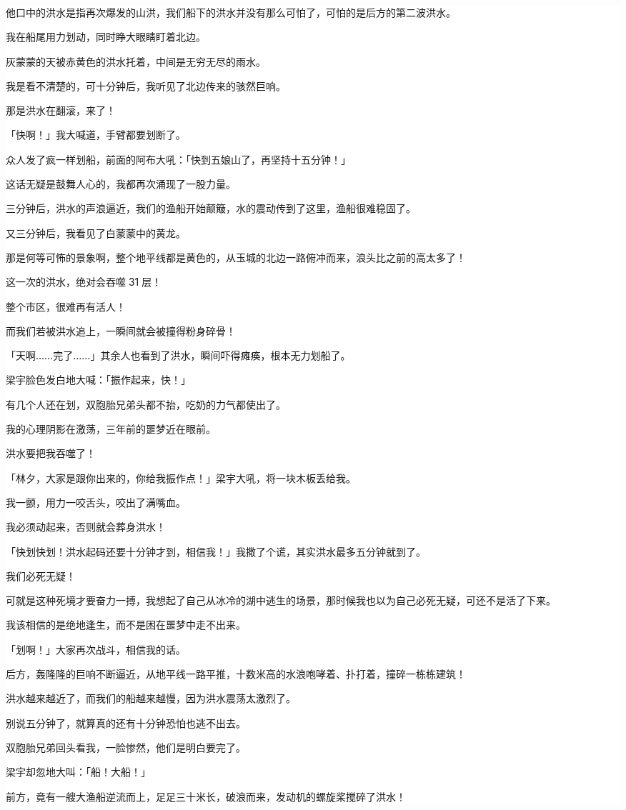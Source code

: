 他口中的洪水是指再次爆发的山洪，我们船下的洪水并没有那么可怕了，可怕的是后方的第二波洪水。

我在船尾用力划动，同时睁大眼睛盯着北边。

灰蒙蒙的天被赤黄色的洪水托着，中间是无穷无尽的雨水。

我是看不清楚的，可十分钟后，我听见了北边传来的骇然巨响。

那是洪水在翻滚，来了！

「快啊！」我大喊道，手臂都要划断了。

众人发了疯一样划船，前面的阿布大吼：「快到五娘山了，再坚持十五分钟！」

这话无疑是鼓舞人心的，我都再次涌现了一股力量。

三分钟后，洪水的声浪逼近，我们的渔船开始颠簸，水的震动传到了这里，渔船很难稳固了。

又三分钟后，我看见了白蒙蒙中的黄龙。

那是何等可怖的景象啊，整个地平线都是黄色的，从玉城的北边一路俯冲而来，浪头比之前的高太多了！

这一次的洪水，绝对会吞噬 31 层！

整个市区，很难再有活人！

而我们若被洪水追上，一瞬间就会被撞得粉身碎骨！

「天啊……完了……」其余人也看到了洪水，瞬间吓得瘫痪，根本无力划船了。

梁宇脸色发白地大喊：「振作起来，快！」

有几个人还在划，双胞胎兄弟头都不抬，吃奶的力气都使出了。

我的心理阴影在激荡，三年前的噩梦近在眼前。

洪水要把我吞噬了！

「林夕，大家是跟你出来的，你给我振作点！」梁宇大吼，将一块木板丢给我。

我一颤，用力一咬舌头，咬出了满嘴血。

我必须动起来，否则就会葬身洪水！

「快划快划！洪水起码还要十分钟才到，相信我！」我撒了个谎，其实洪水最多五分钟就到了。

我们必死无疑！

可就是这种死境才要奋力一搏，我想起了自己从冰冷的湖中逃生的场景，那时候我也以为自己必死无疑，可还不是活了下来。

我该相信的是绝地逢生，而不是困在噩梦中走不出来。

「划啊！」大家再次战斗，相信我的话。

后方，轰隆隆的巨响不断逼近，从地平线一路平推，十数米高的水浪咆哮着、扑打着，撞碎一栋栋建筑！

洪水越来越近了，而我们的船越来越慢，因为洪水震荡太激烈了。

别说五分钟了，就算真的还有十分钟恐怕也逃不出去。

双胞胎兄弟回头看我，一脸惨然，他们是明白要完了。

梁宇却忽地大叫：「船！大船！」

前方，竟有一艘大渔船逆流而上，足足三十米长，破浪而来，发动机的螺旋桨搅碎了洪水！

